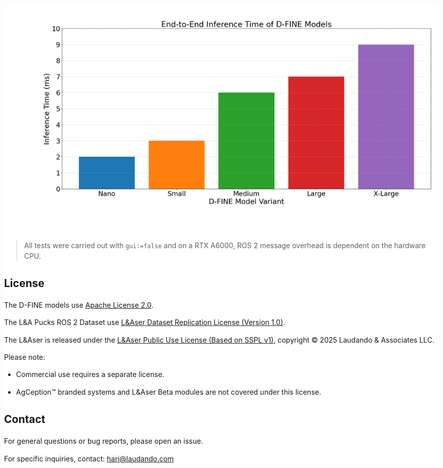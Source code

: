 <p align="center" style="margin: 0; padding: 0;">
  <img src="../../../media/alpha_perception_metrics.png"
       alt="alpha perception metrics"
       style="width: 100%; height: auto; display: block; max-width: 100%;" />
</p>

> All tests were carried out with `gui:=false` and on a RTX A6000, ROS 2 message overhead is dependent on the hardware CPU.

## License
The D-FINE models use [Apache License 2.0](https://github.com/Peterande/D-FINE/blob/master/LICENSE).

The L&A Pucks ROS 2 Dataset use [L&Aser Dataset Replication License (Version 1.0)](https://huggingface.co/datasets/Laudando-Associates-LLC/pucks-ros2/blob/main/LICENSE).

The L&Aser is released under the [L&Aser Public Use License (Based on SSPL v1)](LICENSE), copyright © 2025 Laudando & Associates LLC.

Please note:

  * Commercial use requires a separate license.

  * AgCeption™ branded systems and L&Aser Beta modules are not covered under this license.

## Contact
For general questions or bug reports, please open an issue.

For specific inquiries, contact:
[hari@laudando.com](mailto:hari@laudando.com)
